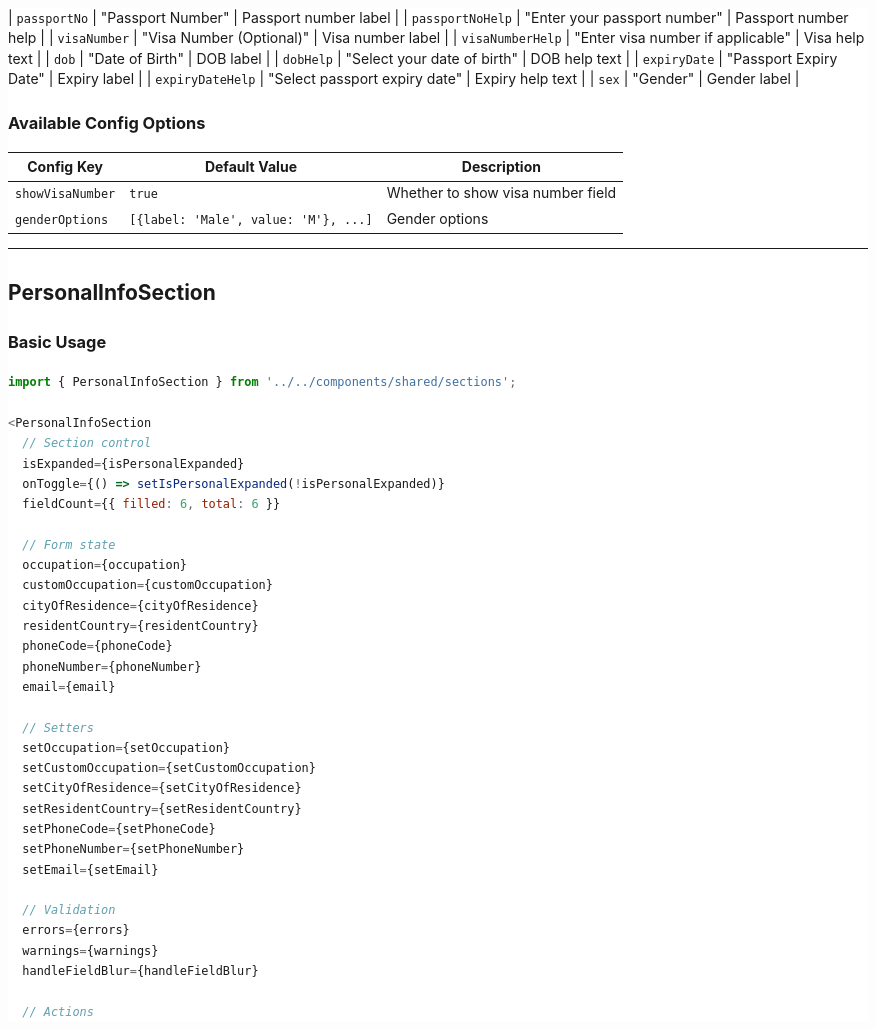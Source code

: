 | `passportNo` | "Passport Number" | Passport number label |
| `passportNoHelp` | "Enter your passport number" | Passport number help |
| `visaNumber` | "Visa Number (Optional)" | Visa number label |
| `visaNumberHelp` | "Enter visa number if applicable" | Visa help text |
| `dob` | "Date of Birth" | DOB label |
| `dobHelp` | "Select your date of birth" | DOB help text |
| `expiryDate` | "Passport Expiry Date" | Expiry label |
| `expiryDateHelp` | "Select passport expiry date" | Expiry help text |
| `sex` | "Gender" | Gender label |

### Available Config Options

| Config Key | Default Value | Description |
|------------|---------------|-------------|
| `showVisaNumber` | `true` | Whether to show visa number field |
| `genderOptions` | `[{label: 'Male', value: 'M'}, ...]` | Gender options |

---

## PersonalInfoSection

### Basic Usage

```javascript
import { PersonalInfoSection } from '../../components/shared/sections';

<PersonalInfoSection
  // Section control
  isExpanded={isPersonalExpanded}
  onToggle={() => setIsPersonalExpanded(!isPersonalExpanded)}
  fieldCount={{ filled: 6, total: 6 }}

  // Form state
  occupation={occupation}
  customOccupation={customOccupation}
  cityOfResidence={cityOfResidence}
  residentCountry={residentCountry}
  phoneCode={phoneCode}
  phoneNumber={phoneNumber}
  email={email}

  // Setters
  setOccupation={setOccupation}
  setCustomOccupation={setCustomOccupation}
  setCityOfResidence={setCityOfResidence}
  setResidentCountry={setResidentCountry}
  setPhoneCode={setPhoneCode}
  setPhoneNumber={setPhoneNumber}
  setEmail={setEmail}

  // Validation
  errors={errors}
  warnings={warnings}
  handleFieldBlur={handleFieldBlur}

  // Actions
```